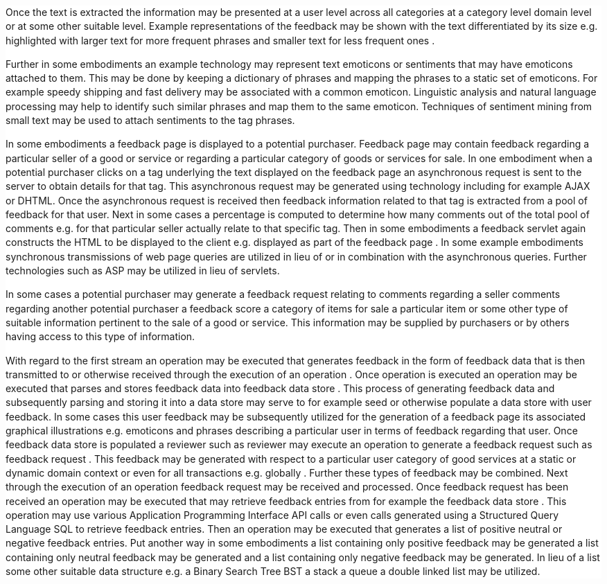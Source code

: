 Once the text is extracted the information may be presented at a user level across all categories at a category level domain level or at some other suitable level. Example representations of the feedback may be shown with the text differentiated by its size e.g. highlighted with larger text for more frequent phrases and smaller text for less frequent ones .

Further in some embodiments an example technology may represent text emoticons or sentiments that may have emoticons attached to them. This may be done by keeping a dictionary of phrases and mapping the phrases to a static set of emoticons. For example speedy shipping and fast delivery may be associated with a common emoticon. Linguistic analysis and natural language processing may help to identify such similar phrases and map them to the same emoticon. Techniques of sentiment mining from small text may be used to attach sentiments to the tag phrases.

In some embodiments a feedback page is displayed to a potential purchaser. Feedback page may contain feedback regarding a particular seller of a good or service or regarding a particular category of goods or services for sale. In one embodiment when a potential purchaser clicks on a tag underlying the text displayed on the feedback page an asynchronous request is sent to the server to obtain details for that tag. This asynchronous request may be generated using technology including for example AJAX or DHTML. Once the asynchronous request is received then feedback information related to that tag is extracted from a pool of feedback for that user. Next in some cases a percentage is computed to determine how many comments out of the total pool of comments e.g. for that particular seller actually relate to that specific tag. Then in some embodiments a feedback servlet again constructs the HTML to be displayed to the client e.g. displayed as part of the feedback page . In some example embodiments synchronous transmissions of web page queries are utilized in lieu of or in combination with the asynchronous queries. Further technologies such as ASP may be utilized in lieu of servlets.

In some cases a potential purchaser may generate a feedback request relating to comments regarding a seller comments regarding another potential purchaser a feedback score a category of items for sale a particular item or some other type of suitable information pertinent to the sale of a good or service. This information may be supplied by purchasers or by others having access to this type of information.

With regard to the first stream an operation may be executed that generates feedback in the form of feedback data that is then transmitted to or otherwise received through the execution of an operation . Once operation is executed an operation may be executed that parses and stores feedback data into feedback data store . This process of generating feedback data and subsequently parsing and storing it into a data store may serve to for example seed or otherwise populate a data store with user feedback. In some cases this user feedback may be subsequently utilized for the generation of a feedback page its associated graphical illustrations e.g. emoticons and phrases describing a particular user in terms of feedback regarding that user. Once feedback data store is populated a reviewer such as reviewer may execute an operation to generate a feedback request such as feedback request . This feedback may be generated with respect to a particular user category of good services at a static or dynamic domain context or even for all transactions e.g. globally . Further these types of feedback may be combined. Next through the execution of an operation feedback request may be received and processed. Once feedback request has been received an operation may be executed that may retrieve feedback entries from for example the feedback data store . This operation may use various Application Programming Interface API calls or even calls generated using a Structured Query Language SQL to retrieve feedback entries. Then an operation may be executed that generates a list of positive neutral or negative feedback entries. Put another way in some embodiments a list containing only positive feedback may be generated a list containing only neutral feedback may be generated and a list containing only negative feedback may be generated. In lieu of a list some other suitable data structure e.g. a Binary Search Tree BST a stack a queue a double linked list may be utilized.
